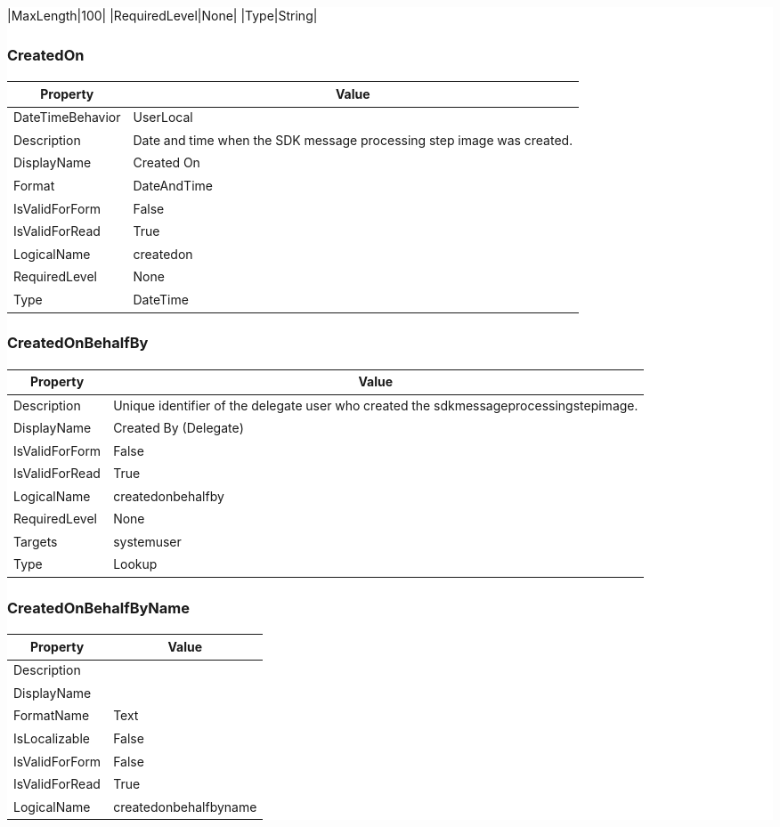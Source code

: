 |MaxLength|100|
|RequiredLevel|None|
|Type|String|


### <a name="BKMK_CreatedOn"></a> CreatedOn

|Property|Value|
|--------|-----|
|DateTimeBehavior|UserLocal|
|Description|Date and time when the SDK message processing step image was created.|
|DisplayName|Created On|
|Format|DateAndTime|
|IsValidForForm|False|
|IsValidForRead|True|
|LogicalName|createdon|
|RequiredLevel|None|
|Type|DateTime|


### <a name="BKMK_CreatedOnBehalfBy"></a> CreatedOnBehalfBy

|Property|Value|
|--------|-----|
|Description|Unique identifier of the delegate user who created the sdkmessageprocessingstepimage.|
|DisplayName|Created By (Delegate)|
|IsValidForForm|False|
|IsValidForRead|True|
|LogicalName|createdonbehalfby|
|RequiredLevel|None|
|Targets|systemuser|
|Type|Lookup|


### <a name="BKMK_CreatedOnBehalfByName"></a> CreatedOnBehalfByName

|Property|Value|
|--------|-----|
|Description||
|DisplayName||
|FormatName|Text|
|IsLocalizable|False|
|IsValidForForm|False|
|IsValidForRead|True|
|LogicalName|createdonbehalfbyname|